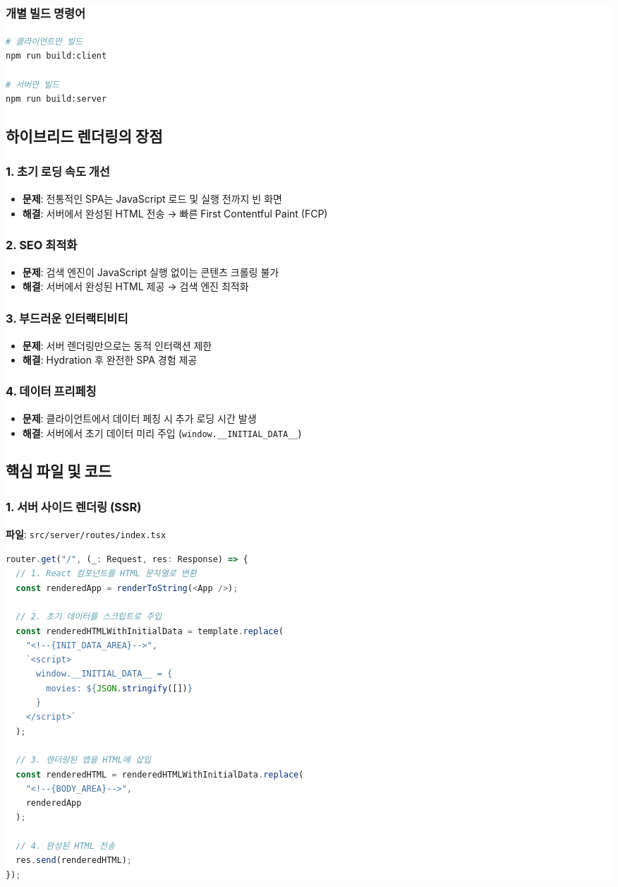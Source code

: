 ### 개별 빌드 명령어

```bash
# 클라이언트만 빌드
npm run build:client

# 서버만 빌드
npm run build:server
```

## 하이브리드 렌더링의 장점

### 1. 초기 로딩 속도 개선
- **문제**: 전통적인 SPA는 JavaScript 로드 및 실행 전까지 빈 화면
- **해결**: 서버에서 완성된 HTML 전송 → 빠른 First Contentful Paint (FCP)

### 2. SEO 최적화
- **문제**: 검색 엔진이 JavaScript 실행 없이는 콘텐츠 크롤링 불가
- **해결**: 서버에서 완성된 HTML 제공 → 검색 엔진 최적화

### 3. 부드러운 인터랙티비티
- **문제**: 서버 렌더링만으로는 동적 인터랙션 제한
- **해결**: Hydration 후 완전한 SPA 경험 제공

### 4. 데이터 프리페칭
- **문제**: 클라이언트에서 데이터 페칭 시 추가 로딩 시간 발생
- **해결**: 서버에서 초기 데이터 미리 주입 (`window.__INITIAL_DATA__`)

## 핵심 파일 및 코드

### 1. 서버 사이드 렌더링 (SSR)

**파일**: `src/server/routes/index.tsx`

```typescript
router.get("/", (_: Request, res: Response) => {
  // 1. React 컴포넌트를 HTML 문자열로 변환
  const renderedApp = renderToString(<App />);

  // 2. 초기 데이터를 스크립트로 주입
  const renderedHTMLWithInitialData = template.replace(
    "<!--{INIT_DATA_AREA}-->",
    `<script>
      window.__INITIAL_DATA__ = {
        movies: ${JSON.stringify([])}
      }
    </script>`
  );

  // 3. 렌더링된 앱을 HTML에 삽입
  const renderedHTML = renderedHTMLWithInitialData.replace(
    "<!--{BODY_AREA}-->",
    renderedApp
  );

  // 4. 완성된 HTML 전송
  res.send(renderedHTML);
});
```
